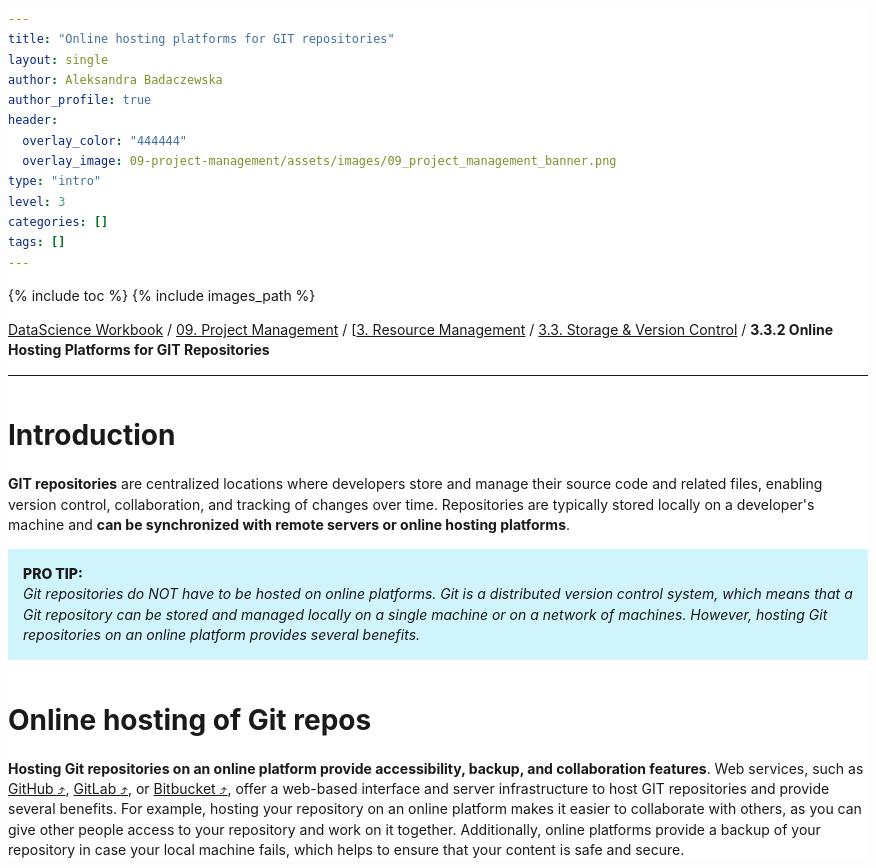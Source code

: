 ```yaml
---
title: "Online hosting platforms for GIT repositories"
layout: single
author: Aleksandra Badaczewska
author_profile: true
header:
  overlay_color: "444444"
  overlay_image: 09-project-management/assets/images/09_project_management_banner.png
type: "intro"
level: 3
categories: []
tags: []
---
```


{% include toc %}
{% include images_path %}

[DataScience Workbook](https://datascience.101workbook.org/) / [09. Project Management](../../00-ProjectManagement-LandingPage.md) / [[3. Resource Management](../00-intro-resource-management) / [3.3. Storage & Version Control](01-storage-version-control.md) / **3.3.2 Online Hosting Platforms for GIT Repositories**

---


# Introduction

**GIT repositories** are centralized locations where developers store and manage their source code and related files, enabling version control, collaboration, and tracking of changes over time. Repositories are typically stored locally on a developer's machine and **can be synchronized with remote servers or online hosting platforms**.

<div style="background: #cff4fc; padding: 15px;">
<span style="font-weight:800;">PRO TIP:</span>
<br><span style="font-style:italic;">
Git repositories do NOT have to be hosted on online platforms. Git is a distributed version control system, which means that a Git repository can be stored and managed locally on a single machine or on a network of machines. However, hosting Git repositories on an online platform provides several benefits.
</span>
</div>

# Online hosting of Git repos

**Hosting Git repositories on an online platform provide accessibility, backup, and collaboration features**. Web services, such as <a href="https://github.com" target="_blank">GitHub  ⤴</a>, <a href="https://gitlab.com" target="_blank">GitLab  ⤴</a>, or <a href="https://bitbucket.org" target="_blank">Bitbucket  ⤴</a>, offer a web-based interface and server infrastructure to host GIT repositories and provide several benefits. For example, hosting your repository on an online platform makes it easier to collaborate with others, as you can give other people access to your repository and work on it together. Additionally, online platforms provide a backup of your repository in case your local machine fails, which helps to ensure that your content is safe and secure.
